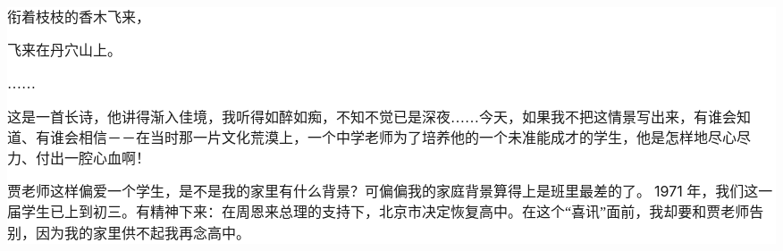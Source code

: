    </span>
   <o:p>
   </o:p>
  </font>
 </p>
 <p class="MsoNormal">
  <font size="3">
   <span lang="ZH-CN" style="font-family: 宋体;">
    衔着枝枝的香木飞来，
   </span>
   <o:p>
   </o:p>
  </font>
 </p>
 <p class="MsoNormal">
  <font size="3">
   <span lang="ZH-CN" style="font-family: 宋体;">
    飞来在丹穴山上。
   </span>
   <o:p>
   </o:p>
  </font>
 </p>
 <p class="MsoNormal">
  <font size="3">
   <span lang="ZH-CN" style="font-family: 宋体;">
    ……
   </span>
   <o:p>
   </o:p>
  </font>
 </p>
 <p class="MsoNormal">
  <o:p>
   <font size="3">
   </font>
  </o:p>
 </p>
 <p class="MsoNormal">
  <font size="3">
   <span lang="ZH-CN" style="font-family: 宋体;">
    这是一首长诗，他讲得渐入佳境，我听得如醉如痴，不知不觉已是深夜……今天，如果我不把这情景写出来，有谁会知道、有谁会相信－－在当时那一片文化荒漠上，一个中学老师为了培养他的一个未准能成才的学生，他是怎样地尽心尽力、付出一腔心血啊！
   </span>
   <o:p>
   </o:p>
  </font>
 </p>
 <p class="MsoNormal">
  <o:p>
   <font size="3">
   </font>
  </o:p>
 </p>
 <p class="MsoNormal">
  <font size="3">
   <span lang="ZH-CN" style="font-family: 宋体;">
    贾老师这样偏爱一个学生，是不是我的家里有什么背景？可偏偏我的家庭背景算得上是班里最差的了。
   </span>
   1971
   <span lang="ZH-CN" style="font-family: 宋体;">
    年，我们这一届学生已上到初三。有精神下来：在周恩来总理的支持下，北京市决定恢复高中。在这个“喜讯”面前，我却要和贾老师告别，因为我的家里供不起我再念高中。
   </span>
   <o:p>